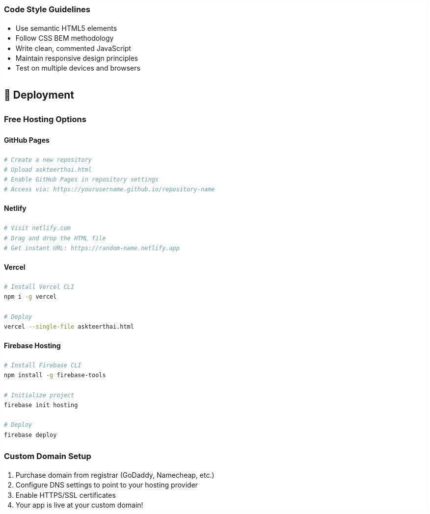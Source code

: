 ### Code Style Guidelines
- Use semantic HTML5 elements
- Follow CSS BEM methodology
- Write clean, commented JavaScript
- Maintain responsive design principles
- Test on multiple devices and browsers

## 🚀 Deployment

### Free Hosting Options

#### GitHub Pages
```bash
# Create a new repository
# Upload askteerthai.html
# Enable GitHub Pages in repository settings
# Access via: https://yourusername.github.io/repository-name
```

#### Netlify
```bash
# Visit netlify.com
# Drag and drop the HTML file
# Get instant URL: https://random-name.netlify.app
```

#### Vercel
```bash
# Install Vercel CLI
npm i -g vercel

# Deploy
vercel --single-file askteerthai.html
```

#### Firebase Hosting
```bash
# Install Firebase CLI
npm install -g firebase-tools

# Initialize project
firebase init hosting

# Deploy
firebase deploy
```

### Custom Domain Setup
1. Purchase domain from registrar (GoDaddy, Namecheap, etc.)
2. Configure DNS settings to point to your hosting provider
3. Enable HTTPS/SSL certificates
4. Your app is live at your custom domain!

